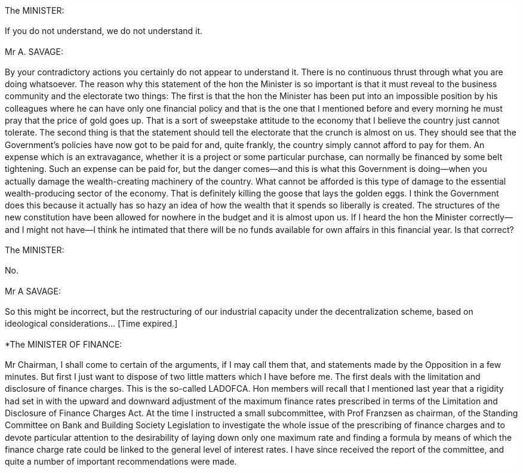 </speech>

<speech by="#minister">

<from>The <person refersTo="hansard_za">MINISTER</person>:</from>

<p>If you do not understand, we do not understand it.</p>

</speech>

<speech by="#savage">

<from>Mr <person refersTo="hansard_za">A. SAVAGE</person>:</from>

<p>By your contradictory actions you certainly do not appear to understand it. There is no continuous thrust through what you are doing whatsoever. The reason why this statement of the hon the Minister is so important is that it must reveal to the business community and the electorate two things: The first is that the hon the Minister has been put into an impossible position by his colleagues where he can have only one financial policy and that is the one that I mentioned before and every morning he must pray that the price of gold goes up. That is a sort of sweepstake attitude to the economy that I believe the country just cannot tolerate. The second thing is that the statement should tell the electorate that the crunch is almost on us. They should see that the Government&#x2019;s policies have now got to be paid for and, quite frankly, the country simply cannot afford to pay for them. An expense which is an extravagance, whether it is a project or some particular purchase, can normally be financed by some belt tightening. Such an expense can be paid for, but the danger comes&#x2014;and this is what this Government is doing&#x2014;when you actually damage the wealth-creating machinery of the country. What cannot be afforded is this type of damage to the essential wealth-producing sector of the economy. That is definitely killing the goose that lays the golden eggs. I think the Government does this because it actually has so hazy an idea of how the wealth that it spends so liberally is created. The structures of the new constitution have been allowed for nowhere in the budget and it is almost upon us. If I heard the hon the Minister correctly&#x2014;and I might not have&#x2014;I think he intimated that there will be no funds available for own affairs in this financial year. Is that correct?</p>

</speech>

<speech by="#minister">

<from>The <person refersTo="hansard_za">MINISTER</person>:</from>

<p>No.</p>

</speech>

<speech by="#savage">

<from>Mr <person refersTo="hansard_za">A SAVAGE</person>:</from>

<p>So this might be incorrect, but the restructuring of our industrial capacity under the decentralization scheme, based on ideological considerations... [Time expired.]</p>

</speech>

<speech by="#minister_of_finance">

<from>*The <person refersTo="hansard_za">MINISTER OF FINANCE</person>:</from>

<p>Mr Chairman, I shall come to certain of the arguments, if I may call them that, and statements made by the Opposition in a few minutes. But first I just want to dispose of two little matters which I have before me. The first deals with the limitation and disclosure of finance charges. This is the so-called LADOFCA. Hon members will recall that I mentioned last year that a rigidity had set in with the upward and downward adjustment of the maximum finance rates prescribed in <span class="col_573-574" refersTo="page_0301"/>terms of the Limitation and Disclosure of Finance Charges Act. At the time I instructed a small subcommittee, with Prof Franzsen as chairman, of the Standing Committee on Bank and Building Society Legislation to investigate the whole issue of the prescribing of finance charges and to devote particular attention to the desirability of laying down only one maximum rate and finding a formula by means of which the finance charge rate could be linked to the general level of interest rates. I have since received the report of the committee, and quite a number of important recommendations were made.</p>
